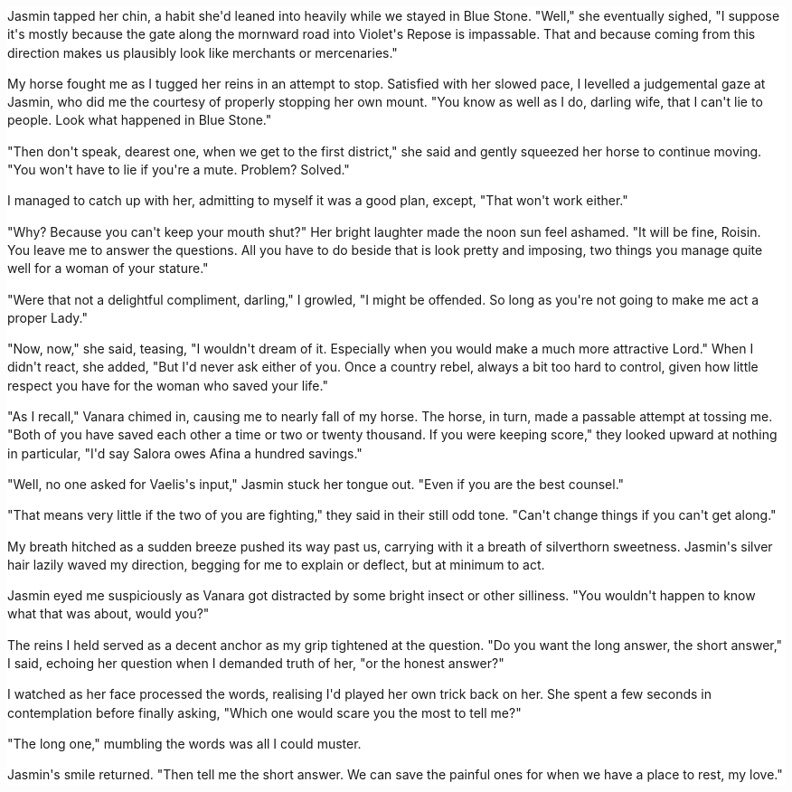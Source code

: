 Jasmin tapped her chin, a habit she'd leaned into heavily while we stayed in Blue Stone. "Well," she eventually sighed, "I suppose it's mostly because the gate along the mornward road into Violet's Repose is impassable. That and because coming from this direction makes us plausibly look like merchants or mercenaries."

My horse fought me as I tugged her reins in an attempt to stop. Satisfied with her slowed pace, I levelled a judgemental gaze at Jasmin, who did me the courtesy of properly stopping her own mount. "You know as well as I do, darling wife, that I can't lie to people. Look what happened in Blue Stone." 

"Then don't speak, dearest one, when we get to the first district," she said and gently squeezed her horse to continue moving. "You won't have to lie if you're a mute. Problem? Solved."

I managed to catch up with her, admitting to myself it was a good plan, except, "That won't work either."

"Why? Because you can't keep your mouth shut?" Her bright laughter made the noon sun feel ashamed. "It will be fine, Roisin. You leave me to answer the questions. All you have to do beside that is look pretty and imposing, two things you manage quite well for a woman of your stature."

"Were that not a delightful compliment, darling," I growled, "I might be offended. So long as you're not going to make me act a proper Lady."

"Now, now," she said, teasing, "I wouldn't dream of it. Especially when you would make a much more attractive Lord." When I didn't react, she added, "But I'd never ask either of you. Once a country rebel, always a bit too hard to control, given how little respect you have for the woman who saved your life."

"As I recall," Vanara chimed in, causing me to nearly fall of my horse. The horse, in turn, made a passable attempt at tossing me. "Both of you have saved each other a time or two or twenty thousand. If you were keeping score," they looked upward at nothing in particular, "I'd say Salora owes Afina a hundred savings."

"Well, no one asked for Vaelis's input," Jasmin stuck her tongue out. "Even if you are the best counsel."

"That means very little if the two of you are fighting," they said in their still odd tone. "Can't change things if you can't get along."

My breath hitched as a sudden breeze pushed its way past us, carrying with it a breath of silverthorn sweetness. Jasmin's silver hair lazily waved my direction, begging for me to explain or deflect, but at minimum to act.

Jasmin eyed me suspiciously as Vanara got distracted by some bright insect or other silliness. "You wouldn't happen to know what that was about, would you?"

The reins I held served as a decent anchor as my grip tightened at the question. "Do you want the long answer, the short answer," I said, echoing her question when I demanded truth of her, "or the honest answer?"

I watched as her face processed the words, realising I'd played her own trick back on her. She spent a few seconds in contemplation before finally asking, "Which one would scare you the most to tell me?"

"The long one," mumbling the words was all I could muster.

Jasmin's smile returned. "Then tell me the short answer. We can save the painful ones for when we have a place to rest, my love."

